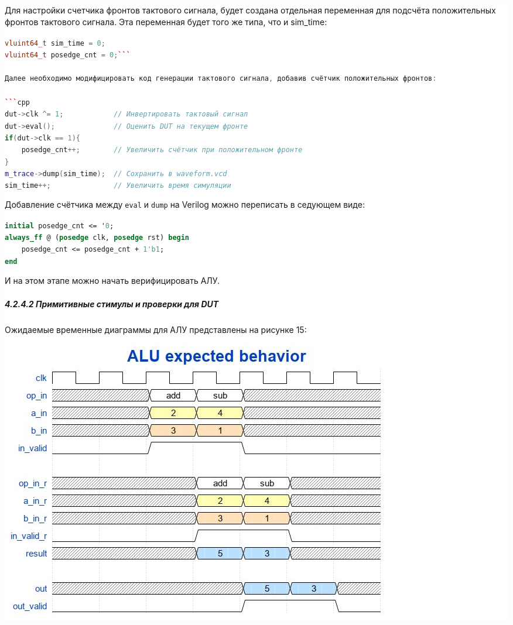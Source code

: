 Для настройки счетчика фронтов тактового сигнала, будет создана отдельная переменная для подсчёта положительных фронтов тактового сигнала. Эта переменная будет того же типа, что и sim_time:

```cpp
vluint64_t sim_time = 0;
vluint64_t posedge_cnt = 0;```

Далее необходимо модифицировать код генерации тактового сигнала, добавив счётчик положительных фронтов:

```cpp
dut->clk ^= 1;            // Инвертировать тактовый сигнал
dut->eval();              // Оценить DUT на текущем фронте
if(dut->clk == 1){
    posedge_cnt++;        // Увеличить счётчик при положительном фронте
}
m_trace->dump(sim_time);  // Сохранить в waveform.vcd
sim_time++;               // Увеличить время симуляции
```
Добавление счётчика между ```eval``` и ```dump``` на Verilog можно переписать в седующем виде:

```sv
initial posedge_cnt <= '0;
always_ff @ (posedge clk, posedge rst) begin
    posedge_cnt <= posedge_cnt + 1'b1;
end
```
И на этом этапе можно начать верифицировать АЛУ.

##### 4.2.4.2 Примитивные стимулы и проверки для DUT

Ожидаемые временные диаграммы для АЛУ представлены на рисунке 15:

![alt text](/Lab_2/Lab_2_theory/Images/verilator/image-28.png)
